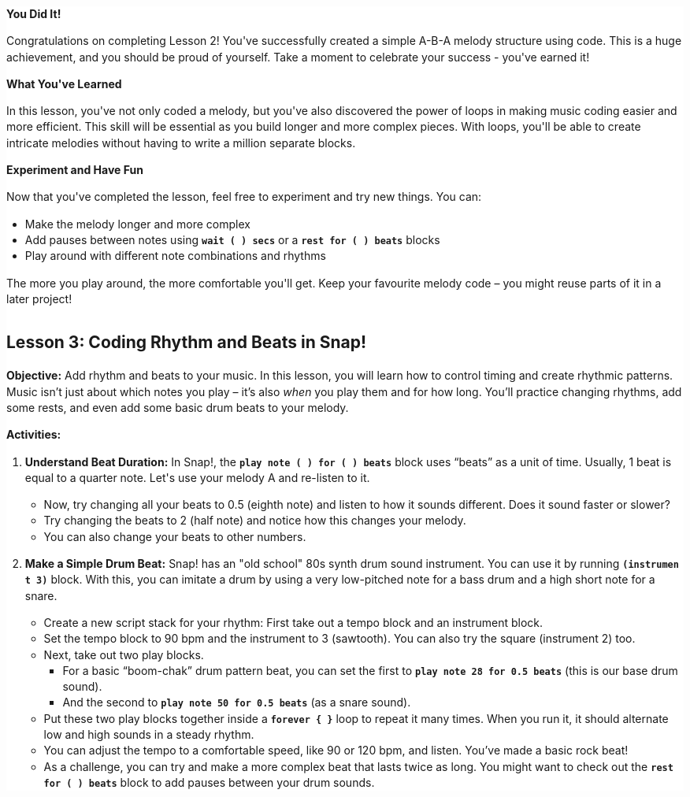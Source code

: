 
**You Did It!**

Congratulations on completing Lesson 2! You've successfully created a simple A-B-A melody structure using code. This is a huge achievement, and you should be proud of yourself. Take a moment to celebrate your success - you've earned it!

**What You've Learned**

In this lesson, you've not only coded a melody, but you've also discovered the power of loops in making music coding easier and more efficient. This skill will be essential as you build longer and more complex pieces. With loops, you'll be able to create intricate melodies without having to write a million separate blocks.

**Experiment and Have Fun**

Now that you've completed the lesson, feel free to experiment and try new things. You can:
- Make the melody longer and more complex
- Add pauses between notes using **`wait ( ) secs`**  or a **`rest for ( ) beats`** blocks
- Play around with different note combinations and rhythms

The more you play around, the more comfortable you'll get. Keep your favourite melody code – you might reuse parts of it in a later project!


## Lesson 3: Coding Rhythm and Beats in Snap!

**Objective:** Add rhythm and beats to your music. 
In this lesson, you will learn how to control timing and create rhythmic patterns. Music isn’t just about which notes you play – it’s also _when_ you play them and for how long. You’ll practice changing rhythms, add some rests, and even add some basic drum beats to your melody.

**Activities:**

1. **Understand Beat Duration:** In Snap!, the **`play note ( ) for ( ) beats`** block uses “beats” as a unit of time. Usually, 1 beat is equal to a quarter note. Let's use your melody A and re-listen to it. 
	- Now, try changing all your beats to 0.5 (eighth note) and listen to how it sounds different. Does it sound faster or slower? 
	- Try changing the beats to 2 (half note) and notice how this changes your melody. 
	- You can also change your beats to other numbers.

2. **Make a Simple Drum Beat:** Snap! has an "old school" 80s synth drum sound instrument. You can use it by running **`(instrument 3)`** block.  With this, you can imitate a drum by using a very low-pitched note for a bass drum and a high short note for a snare. 
	- Create a new script stack for your rhythm: First take out a tempo block and an instrument block. 
	- Set the tempo block to 90 bpm and the instrument to 3 (sawtooth). You can also try the square (instrument 2) too.
	- Next, take out two play blocks. 
		- For a basic “boom-chak” drum pattern beat, you can set the first to **`play note 28 for 0.5 beats`** (this is our base drum sound).
		- And the second to **`play note 50 for 0.5 beats`** (as a snare sound). 
	- Put these two play blocks together inside a **`forever { }`** loop to repeat it many times. When you run it, it should alternate low and high sounds in a steady rhythm. 
	- You can adjust the tempo to a comfortable speed, like 90 or 120 bpm, and listen. You’ve made a basic rock beat!
	- As a challenge, you can try and make a more complex beat that lasts twice as long. You might want to check out the **`rest for ( ) beats`** block to add pauses between your drum sounds.
